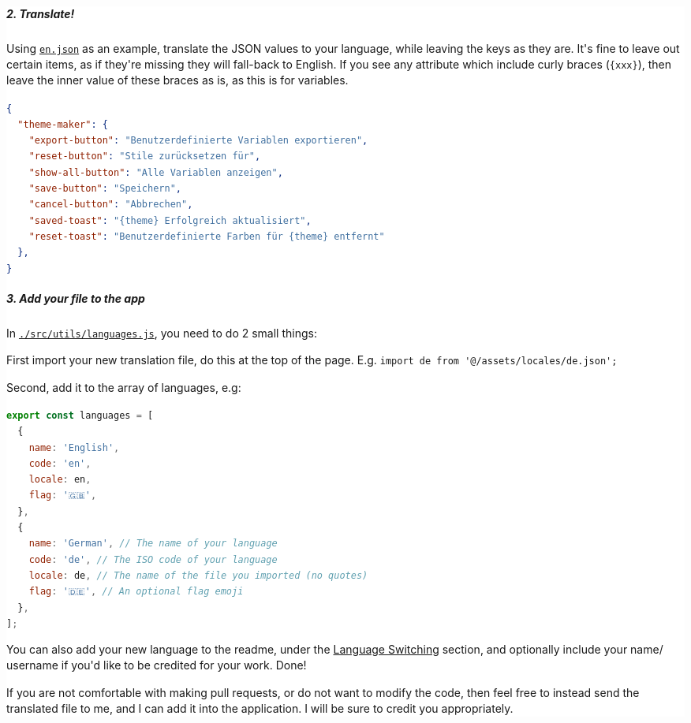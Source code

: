 ##### 2. Translate!
Using [`en.json`](https://github.com/Lissy93/dashy/tree/master/src/assets/locales/en.json) as an example, translate the JSON values to your language, while leaving the keys as they are. It's fine to leave out certain items, as if they're missing they will fall-back to English. If you see any attribute which include curly braces (`{xxx}`), then leave the inner value of these braces as is, as this is for variables.

```json
{
  "theme-maker": {
    "export-button": "Benutzerdefinierte Variablen exportieren",
    "reset-button": "Stile zurücksetzen für",
    "show-all-button": "Alle Variablen anzeigen",
    "save-button": "Speichern",
    "cancel-button": "Abbrechen",
    "saved-toast": "{theme} Erfolgreich aktualisiert",
    "reset-toast": "Benutzerdefinierte Farben für {theme} entfernt"
  },
}
```

##### 3. Add your file to the app

In [`./src/utils/languages.js`](https://github.com/Lissy93/dashy/tree/master/src/utils/languages.js), you need to do 2 small things:

First import your new translation file, do this at the top of the page.
E.g. `import de from '@/assets/locales/de.json';`

Second, add it to the array of languages, e.g:
```javascript
export const languages = [
  {
    name: 'English',
    code: 'en',
    locale: en,
    flag: '🇬🇧',
  },
  {
    name: 'German', // The name of your language
    code: 'de', // The ISO code of your language
    locale: de, // The name of the file you imported (no quotes)
    flag: '🇩🇪', // An optional flag emoji
  },
];
```
You can also add your new language to the readme, under the [Language Switching](https://github.com/Lissy93/dashy#language-switching-) section, and optionally include your name/ username if you'd like to be credited for your work. Done!

If you are not comfortable with making pull requests, or do not want to modify the code, then feel free to instead send the translated file to me, and I can add it into the application. I will be sure to credit you appropriately. 
